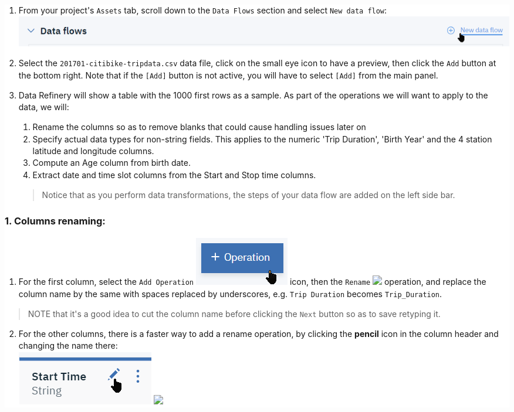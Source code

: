 1. From your project's `Assets` tab, scroll down to the `Data Flows` section and select `New data flow`: ![](images_1/markdown-img-paste-20180513163836992.png)  
1. Select the `201701-citibike-tripdata.csv` data file, click on the small eye icon to have a preview, then click the `Add` button at the bottom right. Note that if the `[Add]` button is not active, you will have to select `[Add]` from the main panel.
1. Data Refinery will show a table with the 1000 first rows as a sample. As part of the operations we will want to apply to the data, we will:
    1. Rename the columns so as to remove blanks that could cause handling issues later on
    2. Specify actual data types for non-string fields. This applies to the numeric 'Trip Duration', 'Birth Year' and the 4 station latitude and longitude columns. 
    3. Compute an Age column from birth date.
    4. Extract date and time slot columns from the Start and Stop time columns.

    > Notice that as you perform data transformations, the steps of your data flow are added on the left side bar.   
### 1. Columns renaming:
1. For the first column, select the `Add Operation` ![](images_1/markdown-img-paste-20180513165135151.png) icon, then the `Rename` ![](images_1/markdown-img-paste-20180513165218932.png) operation, and replace the column name by the same with spaces replaced by underscores, e.g. `Trip Duration` becomes `Trip_Duration`.  
>NOTE that it's a good idea to cut the column name before clicking the `Next` button so as to save retyping it.   

2. For the other columns, there is a faster way to add a rename operation, by clicking the **pencil** icon in the column header and changing the name there:  
 ![](images_1/markdown-img-paste-20180513174055457.png) ![](images_1/markdown-img-paste-20180513174117276.png)

